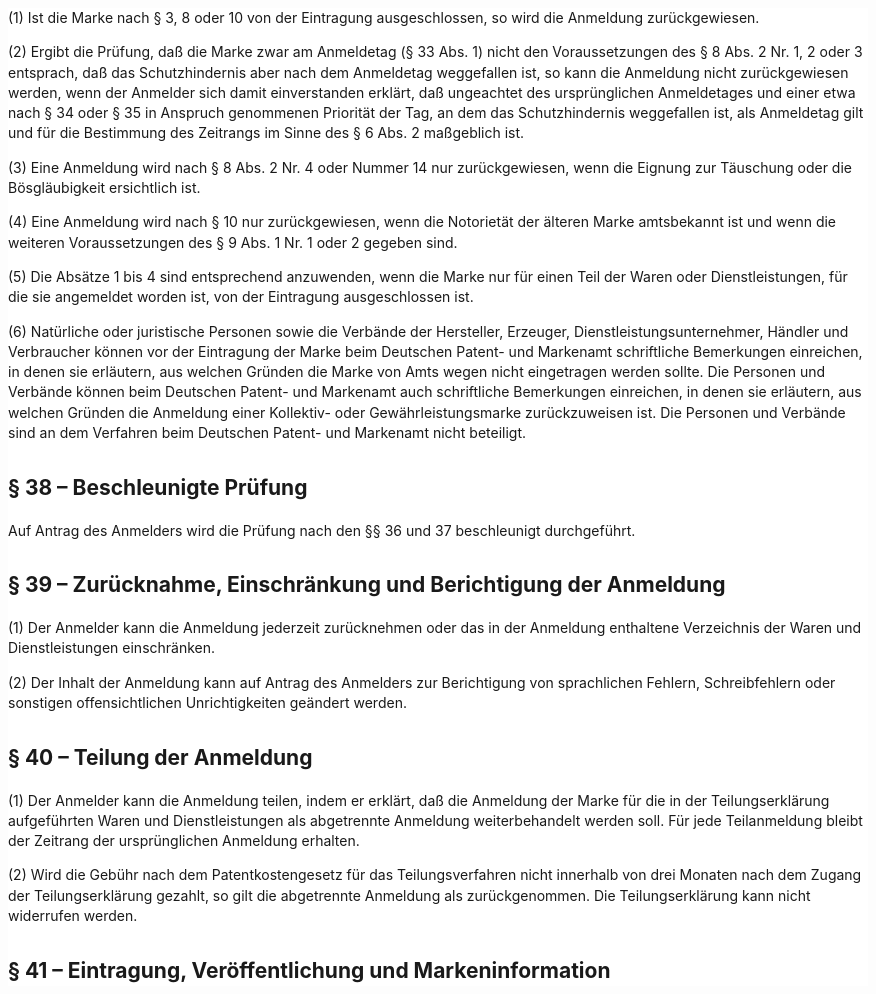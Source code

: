 (1) Ist die Marke nach § 3, 8 oder 10 von der Eintragung ausgeschlossen, so wird die Anmeldung zurückgewiesen.

(2) Ergibt die Prüfung, daß die Marke zwar am Anmeldetag (§ 33 Abs. 1) nicht den Voraussetzungen des § 8 Abs. 2 Nr. 1, 2 oder 3 entsprach, daß das Schutzhindernis aber nach dem Anmeldetag weggefallen ist, so kann die Anmeldung nicht zurückgewiesen werden, wenn der Anmelder sich damit einverstanden erklärt, daß ungeachtet des ursprünglichen Anmeldetages und einer etwa nach § 34 oder § 35 in Anspruch genommenen Priorität der Tag, an dem das Schutzhindernis weggefallen ist, als Anmeldetag gilt und für die Bestimmung des Zeitrangs im Sinne des § 6 Abs. 2 maßgeblich ist.

(3) Eine Anmeldung wird nach § 8 Abs. 2 Nr. 4 oder Nummer 14 nur zurückgewiesen, wenn die Eignung zur Täuschung oder die Bösgläubigkeit ersichtlich ist.

(4) Eine Anmeldung wird nach § 10 nur zurückgewiesen, wenn die Notorietät der älteren Marke amtsbekannt ist und wenn die weiteren Voraussetzungen des § 9 Abs. 1 Nr. 1 oder 2 gegeben sind.

(5) Die Absätze 1 bis 4 sind entsprechend anzuwenden, wenn die Marke nur für einen Teil der Waren oder Dienstleistungen, für die sie angemeldet worden ist, von der Eintragung ausgeschlossen ist.

(6) Natürliche oder juristische Personen sowie die Verbände der Hersteller, Erzeuger, Dienstleistungsunternehmer, Händler und Verbraucher können vor der Eintragung der Marke beim Deutschen Patent- und Markenamt schriftliche Bemerkungen einreichen, in denen sie erläutern, aus welchen Gründen die Marke von Amts wegen nicht eingetragen werden sollte. Die Personen und Verbände können beim Deutschen Patent- und Markenamt auch schriftliche Bemerkungen einreichen, in denen sie erläutern, aus welchen Gründen die Anmeldung einer Kollektiv- oder Gewährleistungsmarke zurückzuweisen ist. Die Personen und Verbände sind an dem Verfahren beim Deutschen Patent- und Markenamt nicht beteiligt.


## § 38 – Beschleunigte Prüfung

Auf Antrag des Anmelders wird die Prüfung nach den §§ 36 und 37 beschleunigt durchgeführt.


## § 39 – Zurücknahme, Einschränkung und Berichtigung der Anmeldung

(1) Der Anmelder kann die Anmeldung jederzeit zurücknehmen oder das in der Anmeldung enthaltene Verzeichnis der Waren und Dienstleistungen einschränken.

(2) Der Inhalt der Anmeldung kann auf Antrag des Anmelders zur Berichtigung von sprachlichen Fehlern, Schreibfehlern oder sonstigen offensichtlichen Unrichtigkeiten geändert werden.


## § 40 – Teilung der Anmeldung

(1) Der Anmelder kann die Anmeldung teilen, indem er erklärt, daß die Anmeldung der Marke für die in der Teilungserklärung aufgeführten Waren und Dienstleistungen als abgetrennte Anmeldung weiterbehandelt werden soll. Für jede Teilanmeldung bleibt der Zeitrang der ursprünglichen Anmeldung erhalten.

(2) Wird die Gebühr nach dem Patentkostengesetz für das Teilungsverfahren nicht innerhalb von drei Monaten nach dem Zugang der Teilungserklärung gezahlt, so gilt die abgetrennte Anmeldung als zurückgenommen. Die Teilungserklärung kann nicht widerrufen werden.


## § 41 – Eintragung, Veröffentlichung und Markeninformation
